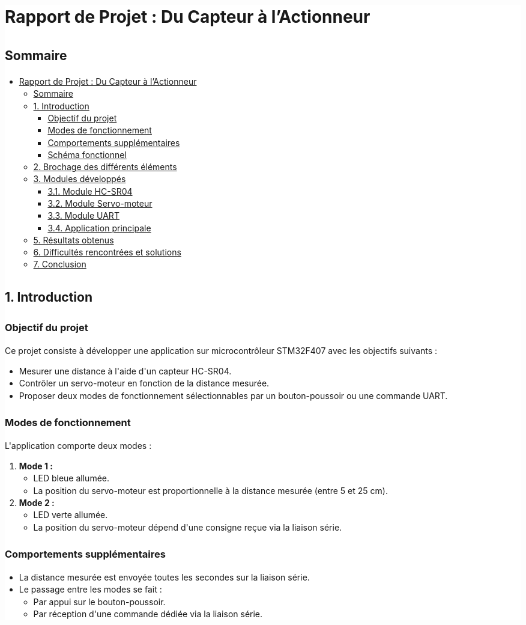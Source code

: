 # Rapport de Projet : Du Capteur à l’Actionneur

## Sommaire

- [Rapport de Projet : Du Capteur à l’Actionneur](#rapport-de-projet--du-capteur-à-lactionneur)
  - [Sommaire](#sommaire)
  - [1. Introduction](#1-introduction)
    - [Objectif du projet](#objectif-du-projet)
    - [Modes de fonctionnement](#modes-de-fonctionnement)
    - [Comportements supplémentaires](#comportements-supplémentaires)
    - [Schéma fonctionnel](#schéma-fonctionnel)
  - [2. Brochage des différents éléments](#2-brochage-des-différents-éléments)
  - [3. Modules développés](#3-modules-développés)
    - [3.1. Module HC-SR04](#31-module-hc-sr04)
    - [3.2. Module Servo-moteur](#32-module-servo-moteur)
    - [3.3. Module UART](#33-module-uart)
    - [3.4. Application principale](#34-application-principale)
  - [5. Résultats obtenus](#5-résultats-obtenus)
  - [6. Difficultés rencontrées et solutions](#6-difficultés-rencontrées-et-solutions)
  - [7. Conclusion](#7-conclusion)

## 1. Introduction

### Objectif du projet

Ce projet consiste à développer une application sur microcontrôleur STM32F407 avec les objectifs suivants :

- Mesurer une distance à l'aide d'un capteur HC-SR04.
- Contrôler un servo-moteur en fonction de la distance mesurée.
- Proposer deux modes de fonctionnement sélectionnables par un bouton-poussoir ou une commande UART.

### Modes de fonctionnement

L'application comporte deux modes :

1. **Mode 1 :**
   - LED bleue allumée.
   - La position du servo-moteur est proportionnelle à la distance mesurée (entre 5 et 25 cm).
2. **Mode 2 :**
   - LED verte allumée.
   - La position du servo-moteur dépend d'une consigne reçue via la liaison série.

### Comportements supplémentaires

- La distance mesurée est envoyée toutes les secondes sur la liaison série.
- Le passage entre les modes se fait :
  - Par appui sur le bouton-poussoir.
  - Par réception d'une commande dédiée via la liaison série.
